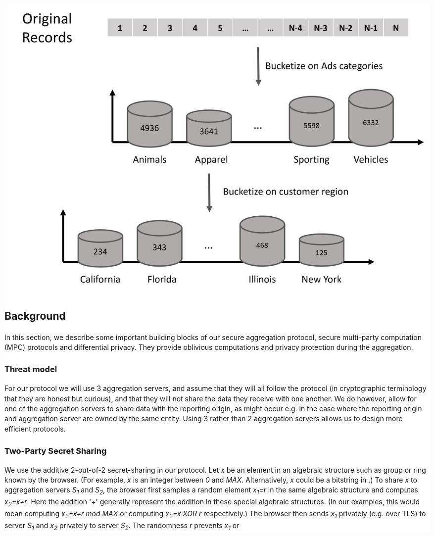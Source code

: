 ![bucketization](diagrams/bucketization.png)


## Background
In this section, we describe some important building blocks of our secure
aggregation protocol, secure multi-party computation
(MPC) protocols and differential privacy. They provide oblivious
computations and privacy protection during the aggregation.

### Threat model
For our protocol we will use 3 aggregation servers, and assume that they will
all follow the protocol (in cryptographic terminology that they are honest but
curious), and that they will not share the data they receive with one another.
We do however, allow for one of the aggregation servers to share data with the
reporting origin, as might occur e.g. in the case where the reporting origin and
aggregation server are owned by the same entity.  Using 3 rather than 2
aggregation servers allows us to design more efficient protocols.

### Two-Party Secret Sharing
We use the additive 2-out-of-2 secret-sharing in our protocol.  Let _x_ be an
element in an algebraic structure such as group or ring known by the browser.
(For example, _x_ is an integer between _0_ and _MAX_. Alternatively, _x_ could
be a bitstring in ![\{0,1\}^\ell](http://www.sciweavers.org/tex2img.php?eq=%5C%7B0%2C1%5C%7D%5E%5Cell&bc=White&fc=Black&im=jpg&fs=12&ff=arev&edit=0).) To share _x_ to aggregation servers _S<sub>1</sub>_
and _S<sub>2</sub>_, the browser first samples a random element
_x<sub>1</sub>=r_ in the same algebraic structure and computes
_x<sub>2</sub>=x+r_.  Here the addition '_+_' generally represent the addition in
these special algebraic structures.  (In our examples, this would mean computing
_x<sub>2</sub>=x+r mod MAX_ or computing _x<sub>2</sub>=x XOR r_ respectively.)
The browser then sends _x<sub>1</sub>_ privately (e.g. over TLS) to server
_S<sub>1</sub>_ and _x<sub>2</sub>_ privately to server _S<sub>2</sub>_. The
randomness _r_ prevents _x<sub>1</sub>_ or
